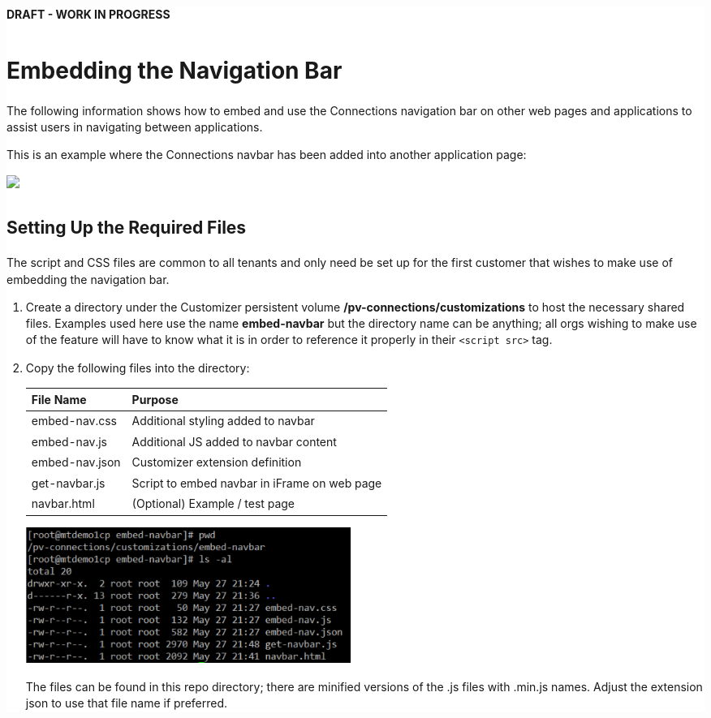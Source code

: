 **DRAFT - WORK IN PROGRESS**

# Embedding the Navigation Bar
The following information shows how to embed and use the Connections navigation bar on other web pages and applications to assist users in navigating between applications.

This is an example where the Connections navbar has been added into another application page:

<img src="../../../doc/images/embed-nav-example2.png" width="400x"/> 


## Setting Up the Required Files
The script and CSS files are common to all tenants and only need be set up for the first customer that wishes to make use of embedding the navigation bar.

1. Create a directory under the Customizer persistent volume **/pv-connections/customizations** to host the necessary shared files. Examples used here use the name **embed-navbar** but the directory name can be anything; all orgs wishing to make use of the feature will have to know what it is in order to reference it properly in their `<script src>` tag.

2. Copy the following files into the directory:

    | File Name | Purpose |
    :-------  | :------------------
    embed-nav.css | Additional styling added to navbar
    embed-nav.js | Additional JS added to navbar content
    embed-nav.json | Customizer extension definition
    get-navbar.js | Script to embed navbar in iFrame on web page
    navbar.html	| (Optional) Example / test page

    <img src="../../../doc/images/embed-nav-files.png" width="400x"/> 

    The files can be found in this repo directory; there are minified versions of the .js files with .min.js names. Adjust the extension json to use that file name if preferred.
